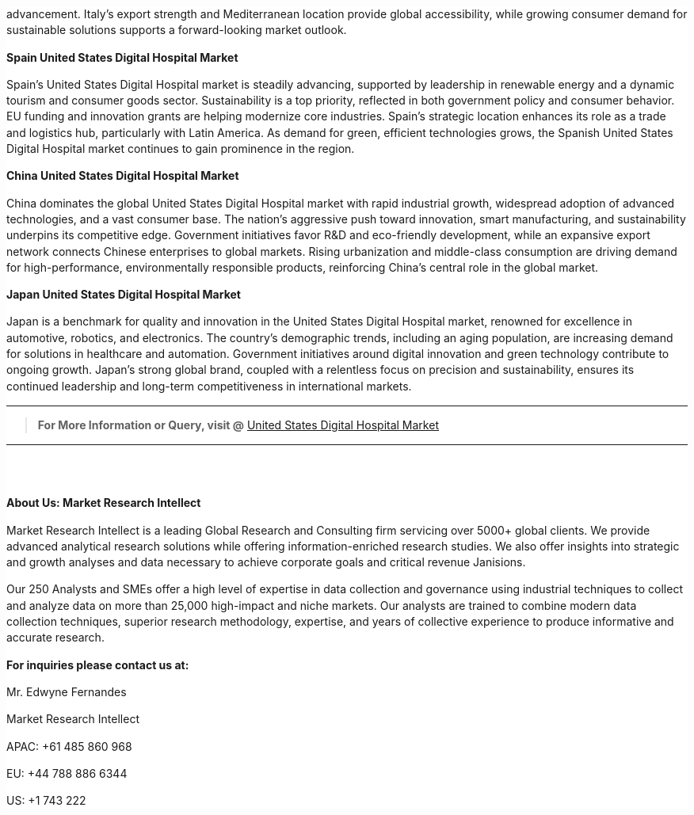 advancement. Italy&rsquo;s export strength and Mediterranean location provide global accessibility, while growing consumer demand for sustainable solutions supports a forward-looking market outlook.</p><p class="" data-start="4424" data-end="4975"><strong data-start="4424" data-end="4445">Spain United States Digital Hospital Market</strong></p><p class="" data-start="4424" data-end="4975">Spain&rsquo;s United States Digital Hospital market is steadily advancing, supported by leadership in renewable energy and a dynamic tourism and consumer goods sector. Sustainability is a top priority, reflected in both government policy and consumer behavior. EU funding and innovation grants are helping modernize core industries. Spain&rsquo;s strategic location enhances its role as a trade and logistics hub, particularly with Latin America. As demand for green, efficient technologies grows, the Spanish United States Digital Hospital market continues to gain prominence in the region.</p><p class="" data-start="4977" data-end="5589"><strong data-start="4977" data-end="4998">China United States Digital Hospital Market</strong></p><p class="" data-start="4977" data-end="5589">China dominates the global United States Digital Hospital market with rapid industrial growth, widespread adoption of advanced technologies, and a vast consumer base. The nation&rsquo;s aggressive push toward innovation, smart manufacturing, and sustainability underpins its competitive edge. Government initiatives favor R&amp;D and eco-friendly development, while an expansive export network connects Chinese enterprises to global markets. Rising urbanization and middle-class consumption are driving demand for high-performance, environmentally responsible products, reinforcing China&rsquo;s central role in the global market.</p><p class="" data-start="5591" data-end="6162"><strong data-start="5591" data-end="5612">Japan United States Digital Hospital Market</strong></p><p class="" data-start="5591" data-end="6162">Japan is a benchmark for quality and innovation in the United States Digital Hospital market, renowned for excellence in automotive, robotics, and electronics. The country&rsquo;s demographic trends, including an aging population, are increasing demand for solutions in healthcare and automation. Government initiatives around digital innovation and green technology contribute to ongoing growth. Japan&rsquo;s strong global brand, coupled with a relentless focus on precision and sustainability, ensures its continued leadership and long-term competitiveness in international markets.</p><hr /><blockquote><p><span class="font-[700]"><strong>For More Information or Query, visit&nbsp;@</strong>&nbsp;</span><span class="font-[700]"><a href="https://www.marketresearchintellect.com/product/global-digital-hospital-market-size-and-forecast/?utm_source=Linkedin&utm_medium=019" target="_blank" data-tracking-control-name="article-ssr-frontend-pulse_little-text-block" data-tracking-will-navigate="" data-test-link="">United States Digital Hospital Market</a></span></p></blockquote><hr /><h3>&nbsp;</h3><p><strong><span class="font-[700]">About Us: Market Research Intellect</span></strong></p><p><span class="">Market Research Intellect is a leading Global Research and Consulting firm servicing over 5000+ global clients. We provide advanced analytical research solutions while offering information-enriched research studies.&nbsp;</span>We also offer insights into strategic and growth analyses and data necessary to achieve corporate goals and critical revenue Janisions.</p><p><span class="">Our 250 Analysts and SMEs offer a high level of expertise in data collection and governance using industrial techniques to collect and analyze data on more than 25,000 high-impact and niche markets. Our analysts are trained to combine modern data collection techniques, superior research methodology, expertise, and years of collective experience to produce informative and accurate research.</span></p><p><strong>For inquiries please contact us at:</strong></p><p>Mr. Edwyne Fernandes</p><p>Market Research Intellect</p><p>APAC: +61 485 860 968</p><p>EU: +44 788 886 6344</p><p>US: +1 743 222